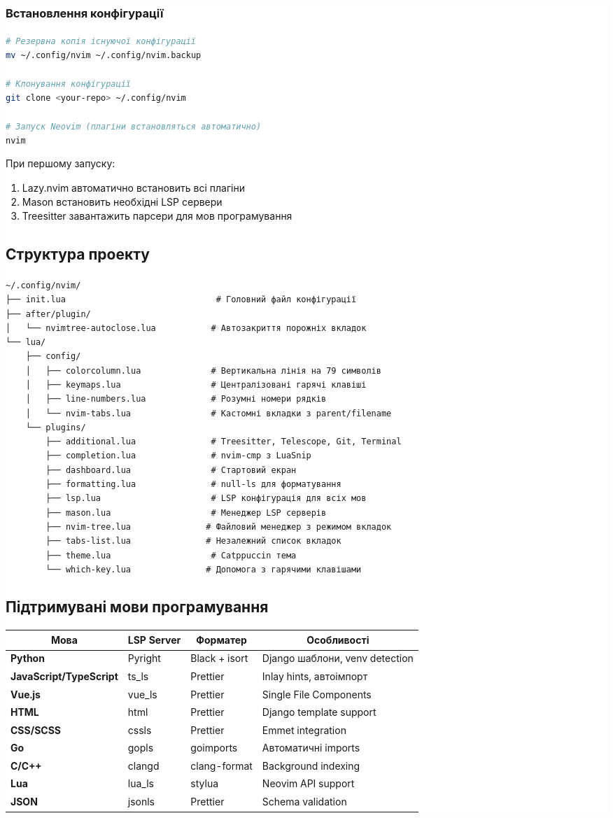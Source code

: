### Встановлення конфігурації

```bash
# Резервна копія існуючої конфігурації
mv ~/.config/nvim ~/.config/nvim.backup

# Клонування конфігурації
git clone <your-repo> ~/.config/nvim

# Запуск Neovim (плагіни встановляться автоматично)
nvim
```

При першому запуску:
1. Lazy.nvim автоматично встановить всі плагіни
2. Mason встановить необхідні LSP сервери
3. Treesitter завантажить парсери для мов програмування

## Структура проекту

```
~/.config/nvim/
├── init.lua                              # Головний файл конфігурації
├── after/plugin/
│   └── nvimtree-autoclose.lua           # Автозакриття порожніх вкладок
└── lua/
    ├── config/
    │   ├── colorcolumn.lua              # Вертикальна лінія на 79 символів
    │   ├── keymaps.lua                  # Централізовані гарячі клавіші
    │   ├── line-numbers.lua             # Розумні номери рядків
    │   └── nvim-tabs.lua                # Кастомні вкладки з parent/filename
    └── plugins/
        ├── additional.lua               # Treesitter, Telescope, Git, Terminal
        ├── completion.lua               # nvim-cmp з LuaSnip
        ├── dashboard.lua                # Стартовий екран
        ├── formatting.lua               # null-ls для форматування
        ├── lsp.lua                      # LSP конфігурація для всіх мов
        ├── mason.lua                    # Менеджер LSP серверів
        ├── nvim-tree.lua               # Файловий менеджер з режимом вкладок
        ├── tabs-list.lua               # Незалежний список вкладок
        ├── theme.lua                    # Catppuccin тема
        └── which-key.lua               # Допомога з гарячими клавішами
```

## Підтримувані мови програмування

| Мова | LSP Server | Форматер | Особливості |
|------|------------|----------|-------------|
| **Python** | Pyright | Black + isort | Django шаблони, venv detection |
| **JavaScript/TypeScript** | ts_ls | Prettier | Inlay hints, автоімпорт |
| **Vue.js** | vue_ls | Prettier | Single File Components |
| **HTML** | html | Prettier | Django template support |
| **CSS/SCSS** | cssls | Prettier | Emmet integration |
| **Go** | gopls | goimports | Автоматичні imports |
| **C/C++** | clangd | clang-format | Background indexing |
| **Lua** | lua_ls | stylua | Neovim API support |
| **JSON** | jsonls | Prettier | Schema validation |